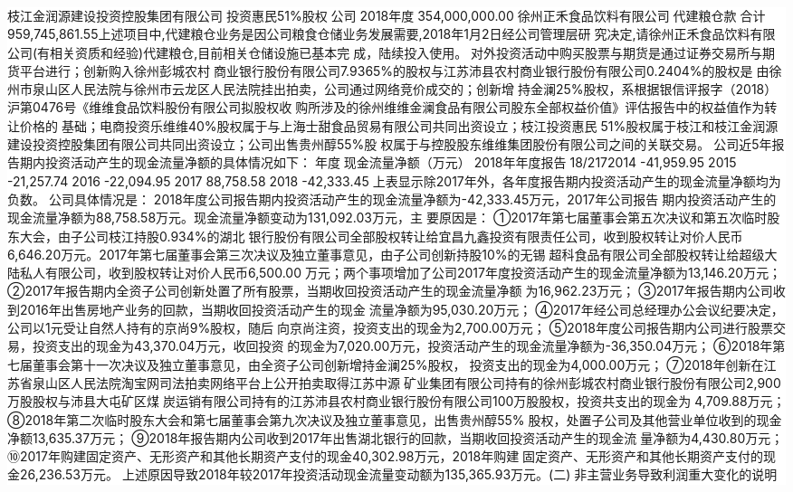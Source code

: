 枝江金润源建设投资控股集团有限公司
投资惠民51%股权
公司
2018年度
354,000,000.00
徐州正禾食品饮料有限公司
代建粮仓款
合计959,745,861.55上述项目中,代建粮仓业务是因公司粮食仓储业务发展需要,2018年1月2日经公司管理层研
究决定,请徐州正禾食品饮料有限公司(有相关资质和经验)代建粮仓,目前相关仓储设施已基本完
成，陆续投入使用。
对外投资活动中购买股票与期货是通过证券交易所与期货平台进行；创新购入徐州彭城农村
商业银行股份有限公司7.9365%的股权与江苏沛县农村商业银行股份有限公司0.2404%的股权是
由徐州市泉山区人民法院与徐州市云龙区人民法院挂出拍卖，公司通过网络竞价成交的；创新增
持金澜25%股权，系根据银信评报字（2018）沪第0476号《维维食品饮料股份有限公司拟股权收
购所涉及的徐州维维金澜食品有限公司股东全部权益价值》评估报告中的权益值作为转让价格的
基础；电商投资乐维维40%股权属于与上海士甜食品贸易有限公司共同出资设立；枝江投资惠民
51%股权属于枝江和枝江金润源建设投资控股集团有限公司共同出资设立；公司出售贵州醇55%股
权属于与控股股东维维集团股份有限公司之间的关联交易。
公司近5年报告期内投资活动产生的现金流量净额的具体情况如下：
年度
现金流量净额（万元）
2018年年度报告
18/2172014
-41,959.95
2015
-21,257.74
2016
-22,094.95
2017
88,758.58
2018
-42,333.45
上表显示除2017年外，各年度报告期内投资活动产生的现金流量净额均为负数。
公司具体情况是：
2018年度公司报告期内投资活动产生的现金流量净额为-42,333.45万元，2017年公司报告
期内投资活动产生的现金流量净额为88,758.58万元。现金流量净额变动为131,092.03万元，主
要原因是：
①2017年第七届董事会第五次决议和第五次临时股东大会，由子公司枝江持股0.934%的湖北
银行股份有限公司全部股权转让给宜昌九鑫投资有限责任公司，收到股权转让对价人民币
6,646.20万元。2017年第七届董事会第三次决议及独立董事意见，由子公司创新持股10%的无锡
超科食品有限公司全部股权转让给超级大陆私人有限公司，收到股权转让对价人民币6,500.00
万元；两个事项增加了公司2017年度投资活动产生的现金流量净额为13,146.20万元；
②2017年报告期内全资子公司创新处置了所有股票，当期收回投资活动产生的现金流量净额
为16,962.23万元；
③2017年报告期内公司收到2016年出售房地产业务的回款，当期收回投资活动产生的现金
流量净额为95,030.20万元；
④2017年经公司总经理办公会议纪要决定，公司以1元受让自然人持有的京尚9%股权，随后
向京尚注资，投资支出的现金为2,700.00万元；
⑤2018年度公司报告期内公司进行股票交易，投资支出的现金为43,370.04万元，收回投资
的现金为7,020.00万元，投资活动产生的现金流量净额为-36,350.04万元；
⑥2018年第七届董事会第十一次决议及独立董事意见，由全资子公司创新增持金澜25%股权，
投资支出的现金为4,000.00万元；
⑦2018年创新在江苏省泉山区人民法院淘宝网司法拍卖网络平台上公开拍卖取得江苏中源
矿业集团有限公司持有的徐州彭城农村商业银行股份有限公司2,900万股股权与沛县大屯矿区煤
炭运销有限公司持有的江苏沛县农村商业银行股份有限公司100万股股权，投资共支出的现金为
4,709.88万元；
⑧2018年第二次临时股东大会和第七届董事会第九次决议及独立董事意见，出售贵州醇55%
股权，处置子公司及其他营业单位收到的现金净额13,635.37万元；
⑨2018年报告期内公司收到2017年出售湖北银行的回款，当期收回投资活动产生的现金流
量净额为4,430.80万元；
⑩2017年购建固定资产、无形资产和其他长期资产支付的现金40,302.98万元，2018年购建
固定资产、无形资产和其他长期资产支付的现金26,236.53万元。
上述原因导致2018年较2017年投资活动现金流量变动额为135,365.93万元。(二)
非主营业务导致利润重大变化的说明